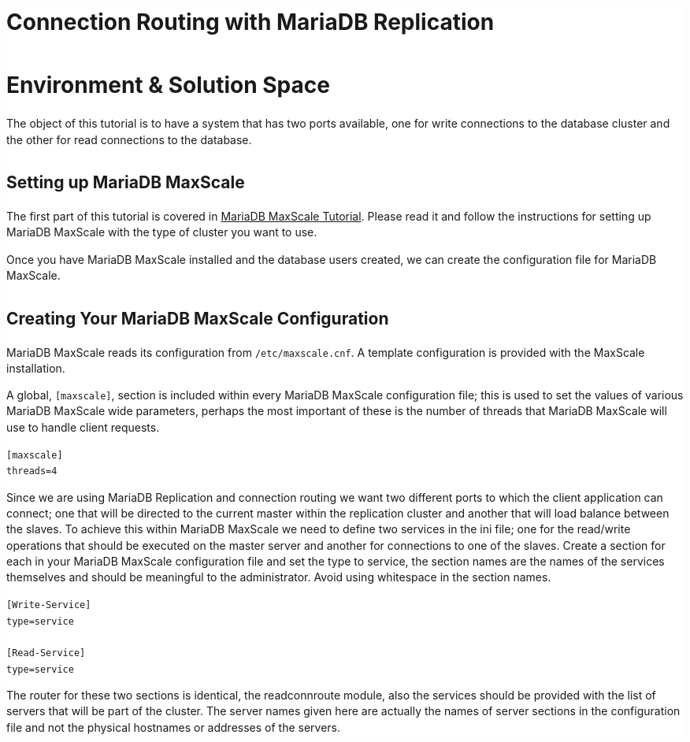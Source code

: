 # Connection Routing with MariaDB Replication

# Environment & Solution Space

The object of this tutorial is to have a system that has two ports available, one for write connections to the database cluster and the other for read connections to the database.

## Setting up MariaDB MaxScale

The first part of this tutorial is covered in [MariaDB MaxScale Tutorial](MaxScale-Tutorial.md). Please read it and follow the instructions for setting up MariaDB MaxScale with the type of cluster you want to use.

Once you have MariaDB MaxScale installed and the database users created, we can create the configuration file for MariaDB MaxScale.

## Creating Your MariaDB MaxScale Configuration

MariaDB MaxScale reads its configuration from `/etc/maxscale.cnf`. A template configuration is provided with the MaxScale installation.

A global, `[maxscale]`, section is included within every MariaDB MaxScale configuration file; this is used to set the values of various MariaDB MaxScale wide parameters, perhaps the most important of these is the number of threads that MariaDB MaxScale will use to handle client requests.

```
[maxscale]
threads=4
```

Since we are using MariaDB Replication and connection routing we want two different ports to which the client application can connect; one that will be directed to the current master within the replication cluster and another that will load balance between the slaves. To achieve this within MariaDB MaxScale we need to define two services in the ini file; one for the read/write operations that should be executed on the master server and another for connections to one of the slaves. Create a section for each in your MariaDB MaxScale configuration file and set the type to service, the section names are the names of the services themselves and should be meaningful to the administrator. Avoid using whitespace in the section names.

```
[Write-Service]
type=service

[Read-Service]
type=service

```
The router for these two sections is identical, the readconnroute module, also the services should be provided with the list of servers that will be part of the cluster. The server names given here are actually the names of server sections in the configuration file and not the physical hostnames or addresses of the servers.
